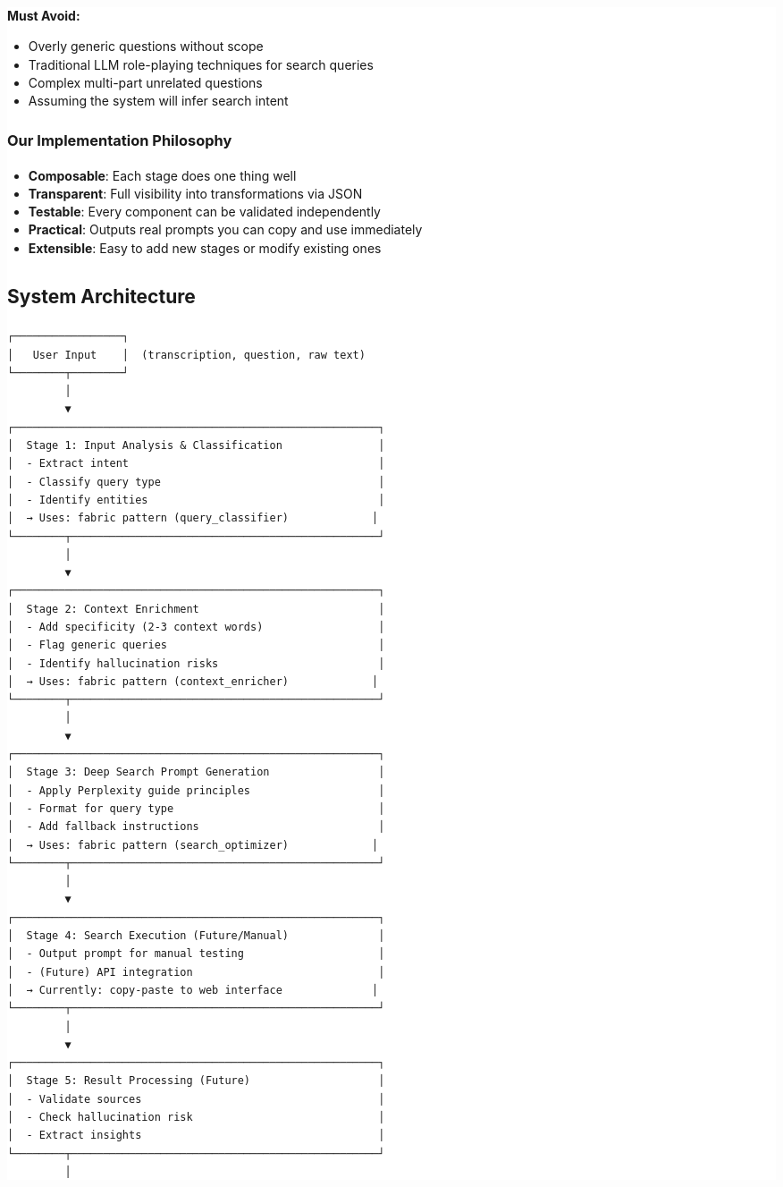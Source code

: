 **Must Avoid:**
- Overly generic questions without scope
- Traditional LLM role-playing techniques for search queries
- Complex multi-part unrelated questions
- Assuming the system will infer search intent

### Our Implementation Philosophy

- **Composable**: Each stage does one thing well
- **Transparent**: Full visibility into transformations via JSON
- **Testable**: Every component can be validated independently
- **Practical**: Outputs real prompts you can copy and use immediately
- **Extensible**: Easy to add new stages or modify existing ones

## System Architecture

```
┌─────────────────┐
│   User Input    │  (transcription, question, raw text)
└────────┬────────┘
         │
         ▼
┌─────────────────────────────────────────────────────────┐
│  Stage 1: Input Analysis & Classification               │
│  - Extract intent                                       │
│  - Classify query type                                  │
│  - Identify entities                                    │
│  → Uses: fabric pattern (query_classifier)             │
└────────┬────────────────────────────────────────────────┘
         │
         ▼
┌─────────────────────────────────────────────────────────┐
│  Stage 2: Context Enrichment                            │
│  - Add specificity (2-3 context words)                  │
│  - Flag generic queries                                 │
│  - Identify hallucination risks                         │
│  → Uses: fabric pattern (context_enricher)             │
└────────┬────────────────────────────────────────────────┘
         │
         ▼
┌─────────────────────────────────────────────────────────┐
│  Stage 3: Deep Search Prompt Generation                 │
│  - Apply Perplexity guide principles                    │
│  - Format for query type                                │
│  - Add fallback instructions                            │
│  → Uses: fabric pattern (search_optimizer)             │
└────────┬────────────────────────────────────────────────┘
         │
         ▼
┌─────────────────────────────────────────────────────────┐
│  Stage 4: Search Execution (Future/Manual)              │
│  - Output prompt for manual testing                     │
│  - (Future) API integration                             │
│  → Currently: copy-paste to web interface              │
└────────┬────────────────────────────────────────────────┘
         │
         ▼
┌─────────────────────────────────────────────────────────┐
│  Stage 5: Result Processing (Future)                    │
│  - Validate sources                                     │
│  - Check hallucination risk                             │
│  - Extract insights                                     │
└────────┬────────────────────────────────────────────────┘
         │
```